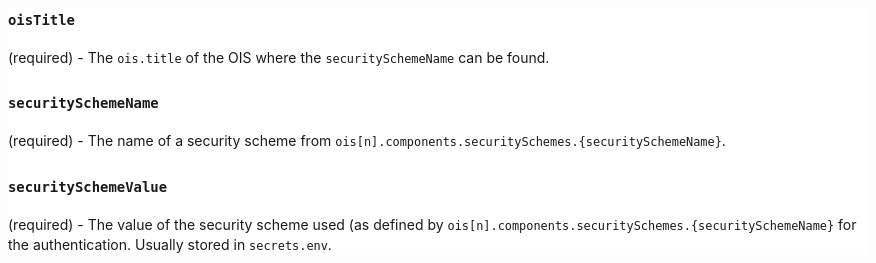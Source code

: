 ### `oisTitle`

[<InfoBtnBlue/>](../../grp-providers/guides/build-an-airnode/configuring-airnode.md#oistitle)
(required) - The `ois.title` of the OIS where the `securitySchemeName` can be
found.

### `securitySchemeName`

[<InfoBtnBlue/>](../../grp-providers/guides/build-an-airnode/configuring-airnode.md#securityschemename)
(required) - The name of a security scheme from
`ois[n].components.securitySchemes.{securitySchemeName}`.

### `securitySchemeValue`

[<InfoBtnBlue/>](../../grp-providers/guides/build-an-airnode/configuring-airnode.md#securityschemevalue)
(required) - The value of the security scheme used (as defined by
`ois[n].components.securitySchemes.{securitySchemeName}` for the authentication.
Usually stored in `secrets.env`.
